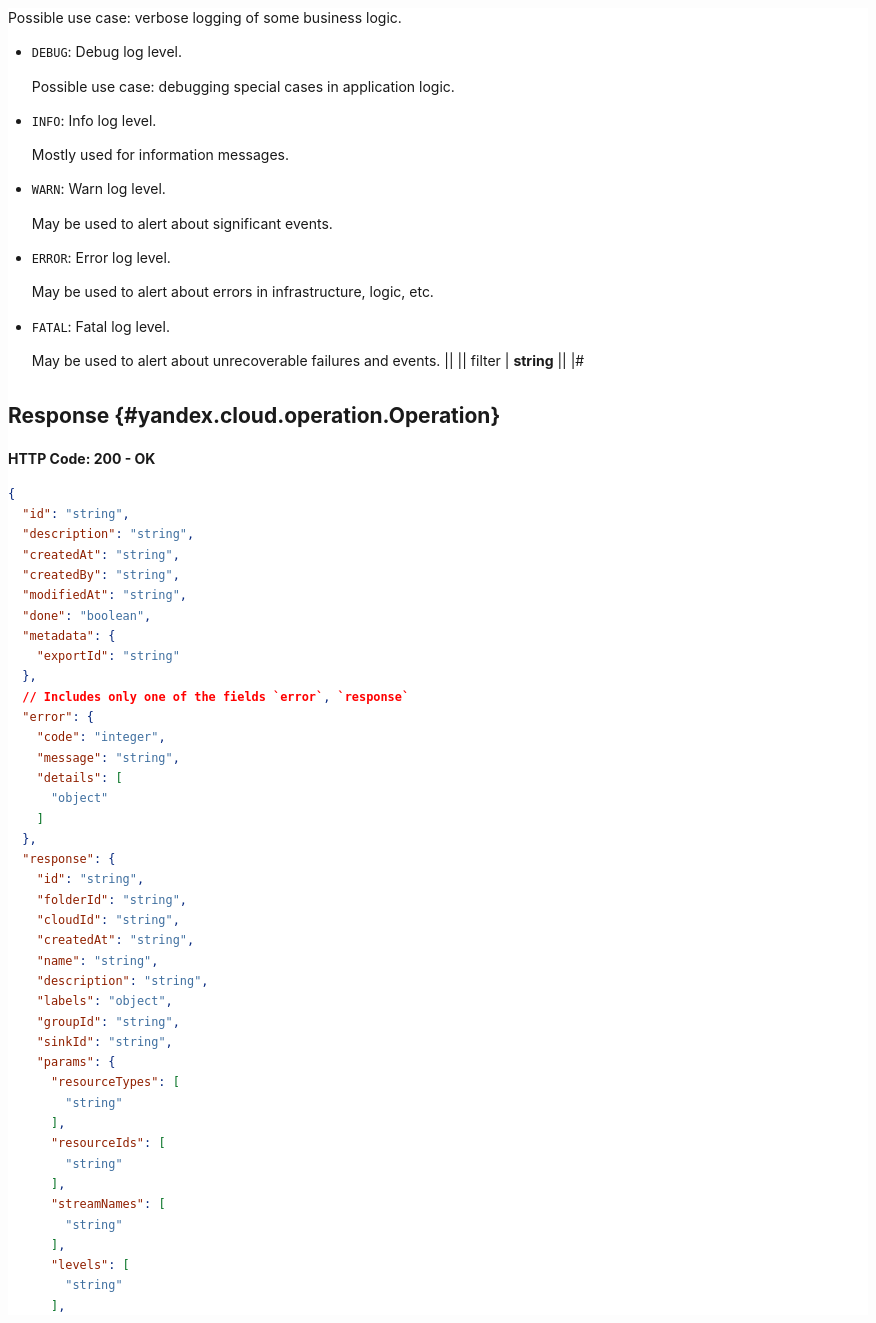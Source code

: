   Possible use case: verbose logging of some business logic.
- `DEBUG`: Debug log level.

  Possible use case: debugging special cases in application logic.
- `INFO`: Info log level.

  Mostly used for information messages.
- `WARN`: Warn log level.

  May be used to alert about significant events.
- `ERROR`: Error log level.

  May be used to alert about errors in infrastructure, logic, etc.
- `FATAL`: Fatal log level.

  May be used to alert about unrecoverable failures and events. ||
|| filter | **string** ||
|#

## Response {#yandex.cloud.operation.Operation}

**HTTP Code: 200 - OK**

```json
{
  "id": "string",
  "description": "string",
  "createdAt": "string",
  "createdBy": "string",
  "modifiedAt": "string",
  "done": "boolean",
  "metadata": {
    "exportId": "string"
  },
  // Includes only one of the fields `error`, `response`
  "error": {
    "code": "integer",
    "message": "string",
    "details": [
      "object"
    ]
  },
  "response": {
    "id": "string",
    "folderId": "string",
    "cloudId": "string",
    "createdAt": "string",
    "name": "string",
    "description": "string",
    "labels": "object",
    "groupId": "string",
    "sinkId": "string",
    "params": {
      "resourceTypes": [
        "string"
      ],
      "resourceIds": [
        "string"
      ],
      "streamNames": [
        "string"
      ],
      "levels": [
        "string"
      ],
```